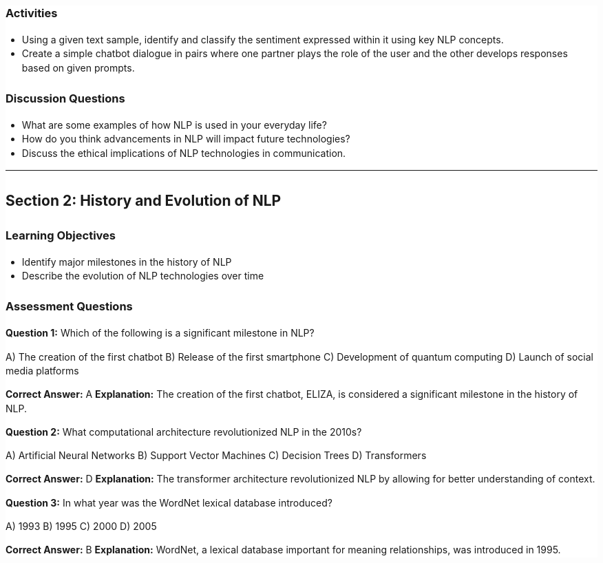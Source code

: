 ### Activities
- Using a given text sample, identify and classify the sentiment expressed within it using key NLP concepts.
- Create a simple chatbot dialogue in pairs where one partner plays the role of the user and the other develops responses based on given prompts.

### Discussion Questions
- What are some examples of how NLP is used in your everyday life?
- How do you think advancements in NLP will impact future technologies?
- Discuss the ethical implications of NLP technologies in communication.

---

## Section 2: History and Evolution of NLP

### Learning Objectives
- Identify major milestones in the history of NLP
- Describe the evolution of NLP technologies over time

### Assessment Questions

**Question 1:** Which of the following is a significant milestone in NLP?

  A) The creation of the first chatbot
  B) Release of the first smartphone
  C) Development of quantum computing
  D) Launch of social media platforms

**Correct Answer:** A
**Explanation:** The creation of the first chatbot, ELIZA, is considered a significant milestone in the history of NLP.

**Question 2:** What computational architecture revolutionized NLP in the 2010s?

  A) Artificial Neural Networks
  B) Support Vector Machines
  C) Decision Trees
  D) Transformers

**Correct Answer:** D
**Explanation:** The transformer architecture revolutionized NLP by allowing for better understanding of context.

**Question 3:** In what year was the WordNet lexical database introduced?

  A) 1993
  B) 1995
  C) 2000
  D) 2005

**Correct Answer:** B
**Explanation:** WordNet, a lexical database important for meaning relationships, was introduced in 1995.

